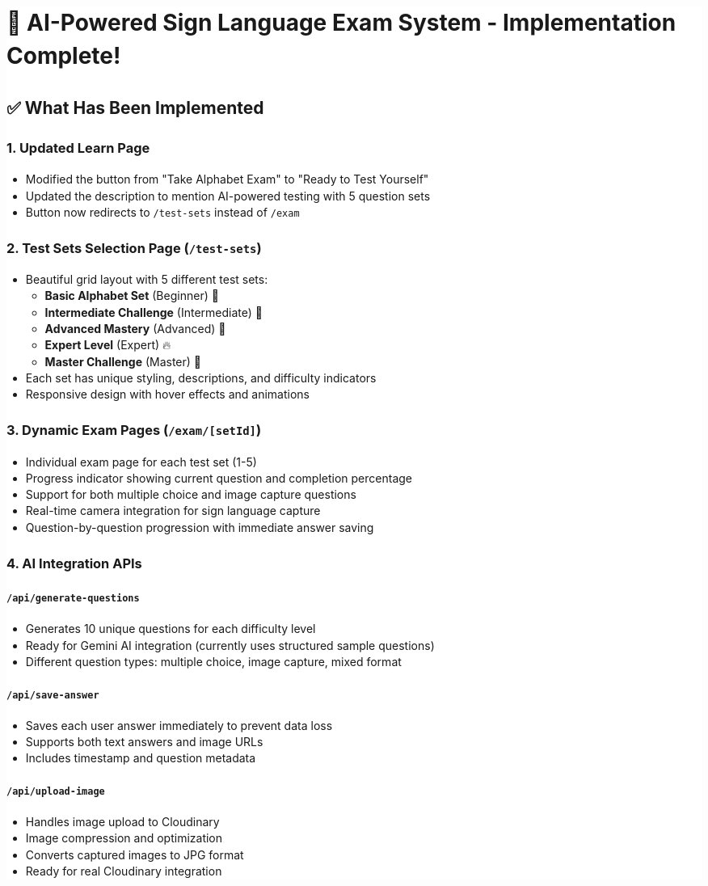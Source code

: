 # 🎯 AI-Powered Sign Language Exam System - Implementation Complete!

## ✅ What Has Been Implemented

### 1. **Updated Learn Page**

- Modified the button from "Take Alphabet Exam" to "Ready to Test Yourself"
- Updated the description to mention AI-powered testing with 5 question sets
- Button now redirects to `/test-sets` instead of `/exam`

### 2. **Test Sets Selection Page** (`/test-sets`)

- Beautiful grid layout with 5 different test sets:
  - **Basic Alphabet Set** (Beginner) 🌱
  - **Intermediate Challenge** (Intermediate) 🌊
  - **Advanced Mastery** (Advanced) 🎯
  - **Expert Level** (Expert) 🔥
  - **Master Challenge** (Master) 👑
- Each set has unique styling, descriptions, and difficulty indicators
- Responsive design with hover effects and animations

### 3. **Dynamic Exam Pages** (`/exam/[setId]`)

- Individual exam page for each test set (1-5)
- Progress indicator showing current question and completion percentage
- Support for both multiple choice and image capture questions
- Real-time camera integration for sign language capture
- Question-by-question progression with immediate answer saving

### 4. **AI Integration APIs**

#### `/api/generate-questions`

- Generates 10 unique questions for each difficulty level
- Ready for Gemini AI integration (currently uses structured sample questions)
- Different question types: multiple choice, image capture, mixed format

#### `/api/save-answer`

- Saves each user answer immediately to prevent data loss
- Supports both text answers and image URLs
- Includes timestamp and question metadata

#### `/api/upload-image`

- Handles image upload to Cloudinary
- Image compression and optimization
- Converts captured images to JPG format
- Ready for real Cloudinary integration
